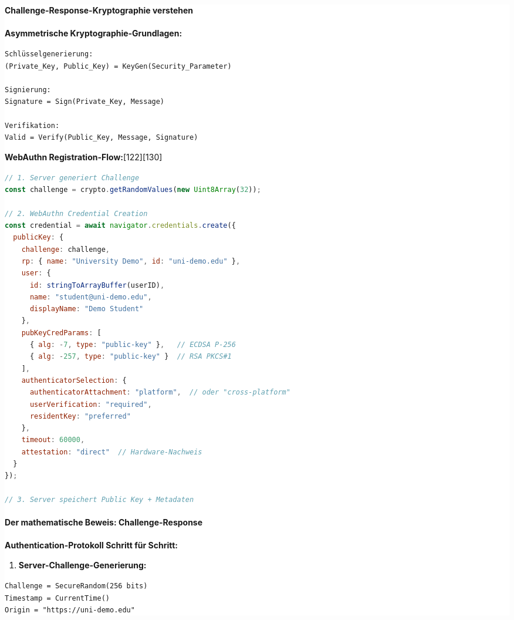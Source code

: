 #### Challenge-Response-Kryptographie verstehen

**Asymmetrische Kryptographie-Grundlagen:**
```
Schlüsselgenerierung:
(Private_Key, Public_Key) = KeyGen(Security_Parameter)

Signierung:
Signature = Sign(Private_Key, Message)

Verifikation:
Valid = Verify(Public_Key, Message, Signature)
```

**WebAuthn Registration-Flow:**[122][130]
```javascript
// 1. Server generiert Challenge
const challenge = crypto.getRandomValues(new Uint8Array(32));

// 2. WebAuthn Credential Creation
const credential = await navigator.credentials.create({
  publicKey: {
    challenge: challenge,
    rp: { name: "University Demo", id: "uni-demo.edu" },
    user: {
      id: stringToArrayBuffer(userID),
      name: "student@uni-demo.edu",
      displayName: "Demo Student"
    },
    pubKeyCredParams: [
      { alg: -7, type: "public-key" },   // ECDSA P-256
      { alg: -257, type: "public-key" }  // RSA PKCS#1
    ],
    authenticatorSelection: {
      authenticatorAttachment: "platform",  // oder "cross-platform"
      userVerification: "required",
      residentKey: "preferred"
    },
    timeout: 60000,
    attestation: "direct"  // Hardware-Nachweis
  }
});

// 3. Server speichert Public Key + Metadaten
```

#### Der mathematische Beweis: Challenge-Response

**Authentication-Protokoll Schritt für Schritt:**

1. **Server-Challenge-Generierung:**
```
Challenge = SecureRandom(256 bits)
Timestamp = CurrentTime()
Origin = "https://uni-demo.edu"
```
